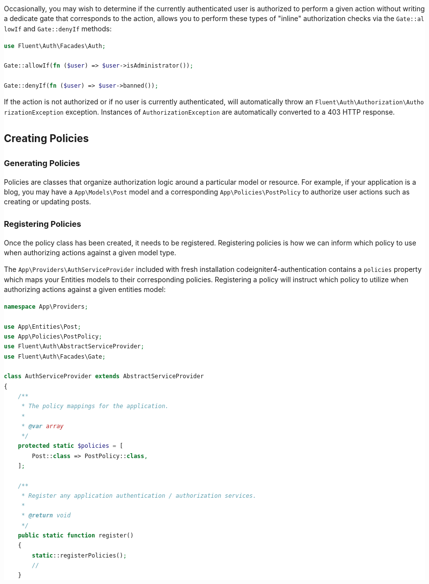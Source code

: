 Occasionally, you may wish to determine if the currently authenticated user is authorized to perform a given action without writing a dedicate gate that corresponds to the action, allows you to perform these types of "inline" authorization checks via the `Gate::allowIf` and `Gate::denyIf` methods:

```php
use Fluent\Auth\Facades\Auth;

Gate::allowIf(fn ($user) => $user->isAdministrator());

Gate::denyIf(fn ($user) => $user->banned());
```

If the action is not authorized or if no user is currently authenticated, will automatically throw an `Fluent\Auth\Authorization\AuthorizationException` exception. Instances of `AuthorizationException` are automatically converted to a 403 HTTP response.

<a name="creating-policies"></a>
## Creating Policies

<a name="generating-policies"></a>
### Generating Policies

Policies are classes that organize authorization logic around a particular model or resource. For example, if your application is a blog, you may have a `App\Models\Post` model and a corresponding `App\Policies\PostPolicy` to authorize user actions such as creating or updating posts.

<a name="registering-policies"></a>
### Registering Policies

Once the policy class has been created, it needs to be registered. Registering policies is how we can inform which policy to use when authorizing actions against a given model type.

The `App\Providers\AuthServiceProvider` included with fresh installation codeigniter4-authentication contains a `policies` property which maps your Entities models to their corresponding policies. Registering a policy will instruct which policy to utilize when authorizing actions against a given entities model:
```php
namespace App\Providers;

use App\Entities\Post;
use App\Policies\PostPolicy;
use Fluent\Auth\AbstractServiceProvider;
use Fluent\Auth\Facades\Gate;

class AuthServiceProvider extends AbstractServiceProvider
{
    /**
     * The policy mappings for the application.
     *
     * @var array
     */
    protected static $policies = [
        Post::class => PostPolicy::class,
    ];

    /**
     * Register any application authentication / authorization services.
     *
     * @return void
     */
    public static function register()
    {
        static::registerPolicies();
        //
    }
```